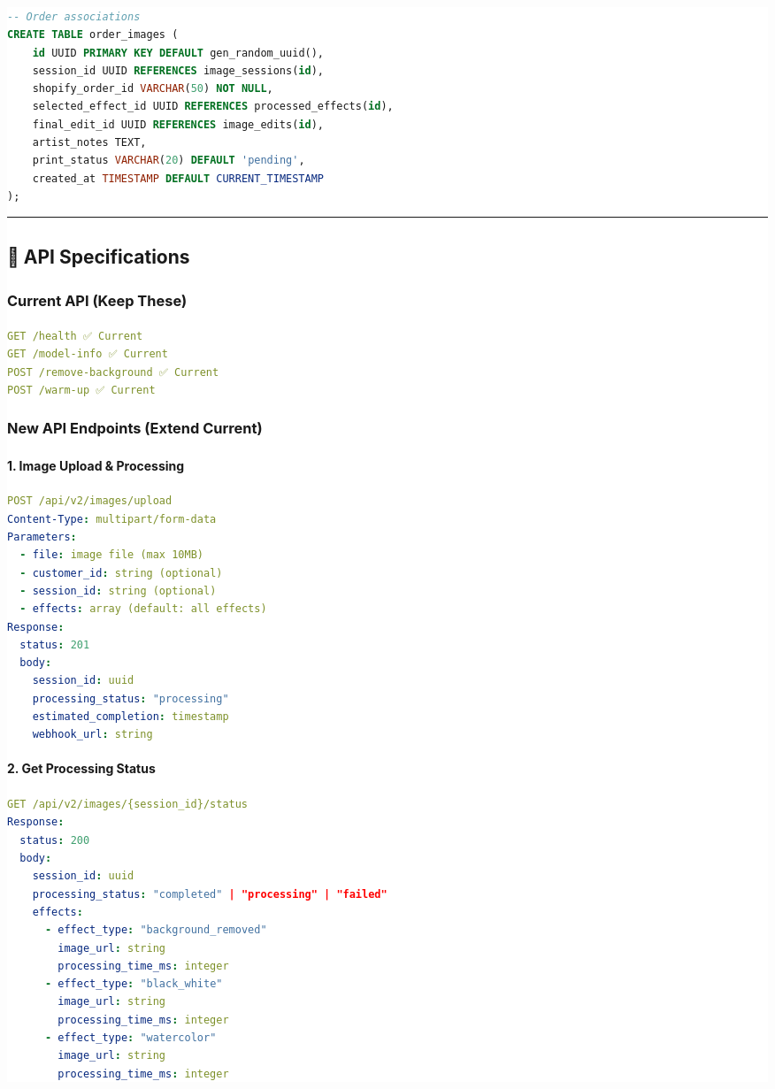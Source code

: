 ```sql
-- Order associations
CREATE TABLE order_images (
    id UUID PRIMARY KEY DEFAULT gen_random_uuid(),
    session_id UUID REFERENCES image_sessions(id),
    shopify_order_id VARCHAR(50) NOT NULL,
    selected_effect_id UUID REFERENCES processed_effects(id),
    final_edit_id UUID REFERENCES image_edits(id),
    artist_notes TEXT,
    print_status VARCHAR(20) DEFAULT 'pending',
    created_at TIMESTAMP DEFAULT CURRENT_TIMESTAMP
);
```

---

## 🔧 **API Specifications**

### **Current API (Keep These)**
```yaml
GET /health ✅ Current
GET /model-info ✅ Current  
POST /remove-background ✅ Current
POST /warm-up ✅ Current
```

### **New API Endpoints (Extend Current)**

#### **1. Image Upload & Processing**
```yaml
POST /api/v2/images/upload
Content-Type: multipart/form-data
Parameters:
  - file: image file (max 10MB)
  - customer_id: string (optional)
  - session_id: string (optional)
  - effects: array (default: all effects)
Response:
  status: 201
  body:
    session_id: uuid
    processing_status: "processing"
    estimated_completion: timestamp
    webhook_url: string
```

#### **2. Get Processing Status**
```yaml
GET /api/v2/images/{session_id}/status
Response:
  status: 200
  body:
    session_id: uuid
    processing_status: "completed" | "processing" | "failed"
    effects:
      - effect_type: "background_removed"
        image_url: string
        processing_time_ms: integer
      - effect_type: "black_white"
        image_url: string
        processing_time_ms: integer
      - effect_type: "watercolor"
        image_url: string
        processing_time_ms: integer
```